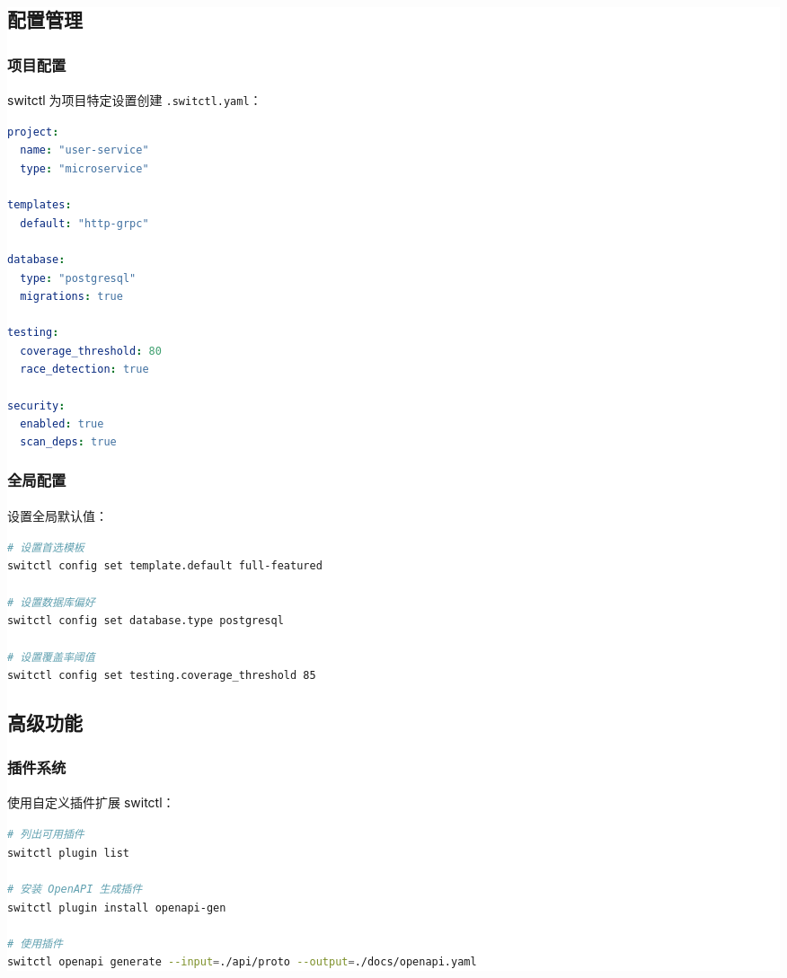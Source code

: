 ## 配置管理

### 项目配置

switctl 为项目特定设置创建 `.switctl.yaml`：

```yaml
project:
  name: "user-service"
  type: "microservice"
  
templates:
  default: "http-grpc"
  
database:
  type: "postgresql"
  migrations: true
  
testing:
  coverage_threshold: 80
  race_detection: true
  
security:
  enabled: true
  scan_deps: true
```

### 全局配置

设置全局默认值：

```bash
# 设置首选模板
switctl config set template.default full-featured

# 设置数据库偏好
switctl config set database.type postgresql

# 设置覆盖率阈值
switctl config set testing.coverage_threshold 85
```

## 高级功能

### 插件系统

使用自定义插件扩展 switctl：

```bash
# 列出可用插件
switctl plugin list

# 安装 OpenAPI 生成插件
switctl plugin install openapi-gen

# 使用插件
switctl openapi generate --input=./api/proto --output=./docs/openapi.yaml
```
